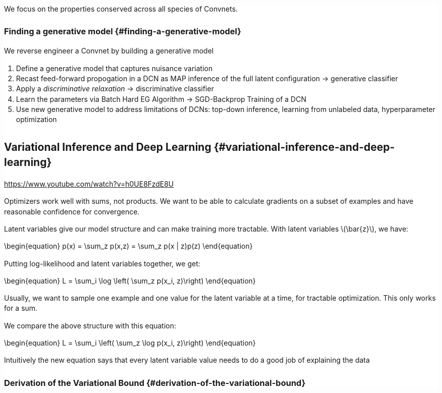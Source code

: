 We focus on the properties conserved across all species of Convnets.


### Finding a generative model {#finding-a-generative-model}

We reverse engineer a Convnet by building a generative model

1.  Define a generative model that captures nuisance variation
2.  Recast feed-forward propogation in a DCN as MAP inference of the
    full latent configuration -> generative classifier
3.  Apply a _discriminative relaxation_ -> discriminative classifier
4.  Learn the parameters via Batch Hard EG Algorithm -> SGD-Backprop
    Training of a DCN
5.  Use new generative model to address limitations of DCNs: top-down
    inference, learning from unlabeled data, hyperparameter
    optimization


## Variational Inference and Deep Learning {#variational-inference-and-deep-learning}

<https://www.youtube.com/watch?v=h0UE8FzdE8U>

Optimizers work well with sums, not products. We want to be able to
calculate gradients on a subset of examples and have reasonable
confidence for convergence.

Latent variables give our model structure and can make training more
tractable. With latent variables \\(\bar{z}\\), we have:

\begin{equation}
  p(x) = \sum\_z p(x,z) =  \sum\_z p(x | z)p(z)
\end{equation}

Putting log-likelihood and latent variables together, we get:

\begin{equation}
L = \sum\_i \log \left( \sum\_z p(x\_i, z)\right)
\end{equation}

Usually, we want to sample one example and one value for the latent
variable at a time, for tractable optimization. This only works for a sum.

We compare the above structure with this equation:

\begin{equation}
L = \sum\_i \left( \sum\_z \log p(x\_i, z)\right)
\end{equation}

Intuitively the new equation says that every latent variable value
needs to do a good job of explaining the data


### Derivation of the Variational Bound {#derivation-of-the-variational-bound}
